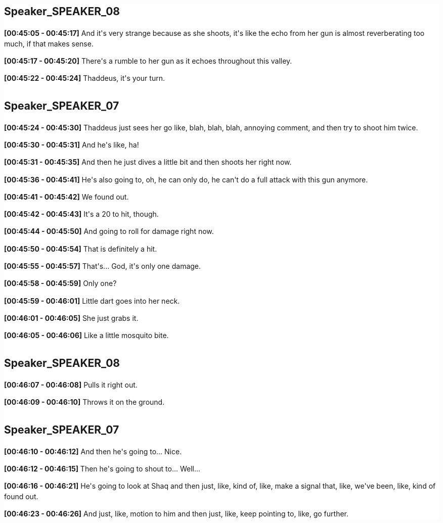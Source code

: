 
## Speaker_SPEAKER_08

**[00:45:05 - 00:45:17]** And it's very strange because as she shoots, it's like the echo from her gun is almost reverberating too much, if that makes sense.

**[00:45:17 - 00:45:20]** There's a rumble to her gun as it echoes throughout this valley.

**[00:45:22 - 00:45:24]** Thaddeus, it's your turn.


## Speaker_SPEAKER_07

**[00:45:24 - 00:45:30]** Thaddeus just sees her go like, blah, blah, blah, annoying comment, and then try to shoot him twice.

**[00:45:30 - 00:45:31]** And he's like, ha!

**[00:45:31 - 00:45:35]** And then he just dives a little bit and then shoots her right now.

**[00:45:36 - 00:45:41]** He's also going to, oh, he can only do, he can't do a full attack with this gun anymore.

**[00:45:41 - 00:45:42]** We found out.

**[00:45:42 - 00:45:43]** It's a 20 to hit, though.

**[00:45:44 - 00:45:50]** And going to roll for damage right now.

**[00:45:50 - 00:45:54]** That is definitely a hit.

**[00:45:55 - 00:45:57]** That's... God, it's only one damage.

**[00:45:58 - 00:45:59]** Only one?

**[00:45:59 - 00:46:01]** Little dart goes into her neck.

**[00:46:01 - 00:46:05]** She just grabs it.

**[00:46:05 - 00:46:06]** Like a little mosquito bite.


## Speaker_SPEAKER_08

**[00:46:07 - 00:46:08]** Pulls it right out.

**[00:46:09 - 00:46:10]** Throws it on the ground.


## Speaker_SPEAKER_07

**[00:46:10 - 00:46:12]** And then he's going to... Nice.

**[00:46:12 - 00:46:15]** Then he's going to shout to... Well...

**[00:46:16 - 00:46:21]** He's going to look at Shaq and then just, like, kind of, like, make a signal that, like, we've been, like, kind of found out.

**[00:46:23 - 00:46:26]** And just, like, motion to him and then just, like, keep pointing to, like, go further.
